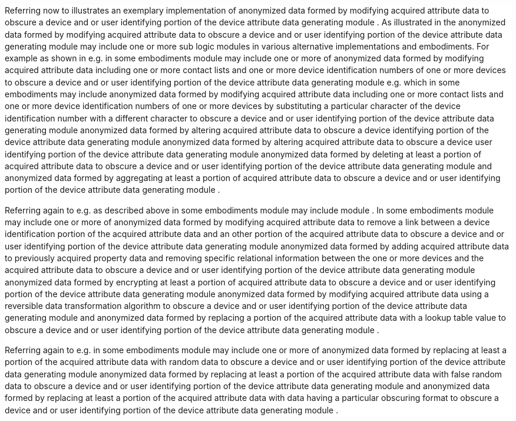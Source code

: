 Referring now to illustrates an exemplary implementation of anonymized data formed by modifying acquired attribute data to obscure a device and or user identifying portion of the device attribute data generating module . As illustrated in the anonymized data formed by modifying acquired attribute data to obscure a device and or user identifying portion of the device attribute data generating module may include one or more sub logic modules in various alternative implementations and embodiments. For example as shown in e.g. in some embodiments module may include one or more of anonymized data formed by modifying acquired attribute data including one or more contact lists and one or more device identification numbers of one or more devices to obscure a device and or user identifying portion of the device attribute data generating module e.g. which in some embodiments may include anonymized data formed by modifying acquired attribute data including one or more contact lists and one or more device identification numbers of one or more devices by substituting a particular character of the device identification number with a different character to obscure a device and or user identifying portion of the device attribute data generating module anonymized data formed by altering acquired attribute data to obscure a device identifying portion of the device attribute data generating module anonymized data formed by altering acquired attribute data to obscure a device user identifying portion of the device attribute data generating module anonymized data formed by deleting at least a portion of acquired attribute data to obscure a device and or user identifying portion of the device attribute data generating module and anonymized data formed by aggregating at least a portion of acquired attribute data to obscure a device and or user identifying portion of the device attribute data generating module .

Referring again to e.g. as described above in some embodiments module may include module . In some embodiments module may include one or more of anonymized data formed by modifying acquired attribute data to remove a link between a device identification portion of the acquired attribute data and an other portion of the acquired attribute data to obscure a device and or user identifying portion of the device attribute data generating module anonymized data formed by adding acquired attribute data to previously acquired property data and removing specific relational information between the one or more devices and the acquired attribute data to obscure a device and or user identifying portion of the device attribute data generating module anonymized data formed by encrypting at least a portion of acquired attribute data to obscure a device and or user identifying portion of the device attribute data generating module anonymized data formed by modifying acquired attribute data using a reversible data transformation algorithm to obscure a device and or user identifying portion of the device attribute data generating module and anonymized data formed by replacing a portion of the acquired attribute data with a lookup table value to obscure a device and or user identifying portion of the device attribute data generating module .

Referring again to e.g. in some embodiments module may include one or more of anonymized data formed by replacing at least a portion of the acquired attribute data with random data to obscure a device and or user identifying portion of the device attribute data generating module anonymized data formed by replacing at least a portion of the acquired attribute data with false random data to obscure a device and or user identifying portion of the device attribute data generating module and anonymized data formed by replacing at least a portion of the acquired attribute data with data having a particular obscuring format to obscure a device and or user identifying portion of the device attribute data generating module .
